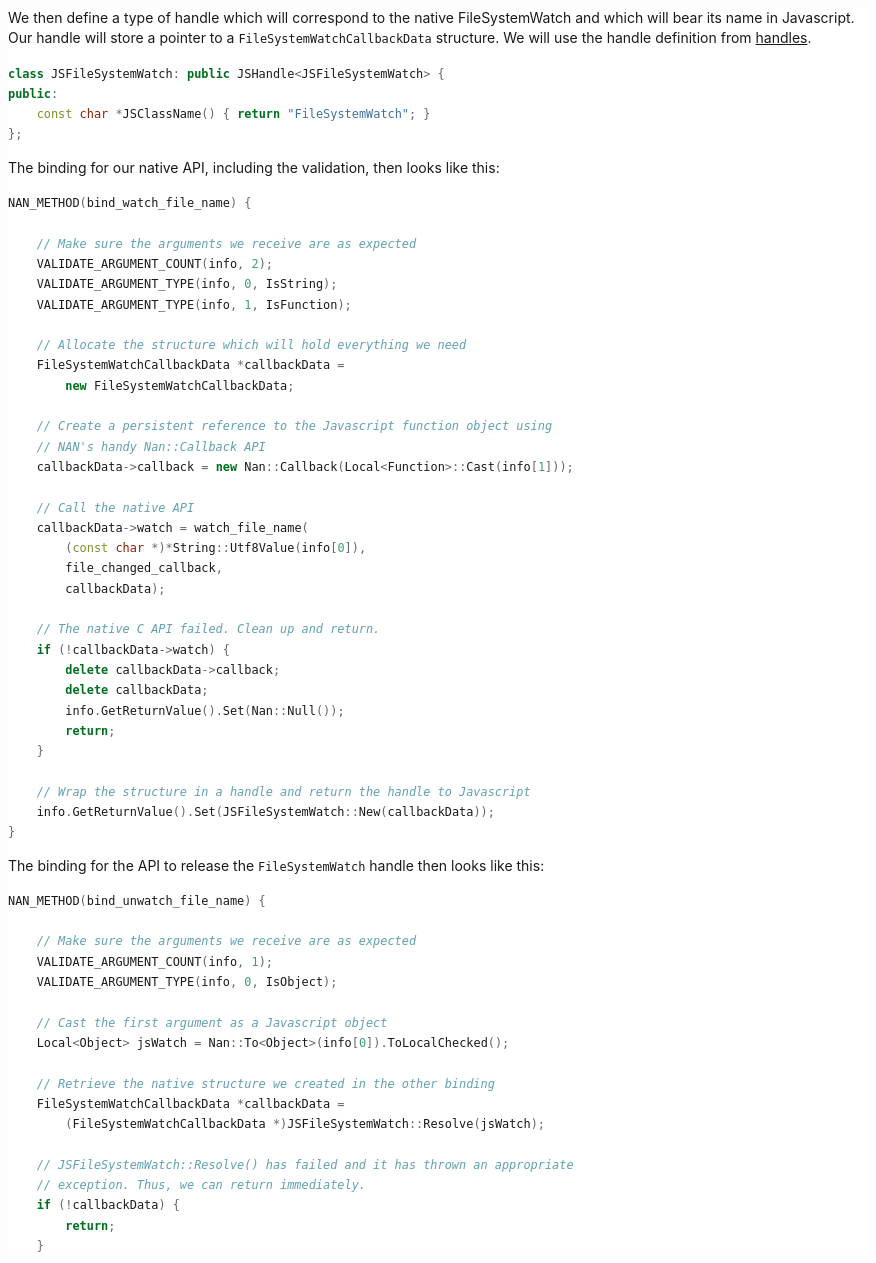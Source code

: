 We then define a type of handle which will correspond to the native FileSystemWatch and which will bear its name in Javascript. Our handle will store a pointer to a ```FileSystemWatchCallbackData``` structure. We will use the handle definition from <a href="#handles">handles</a>.
```C++
class JSFileSystemWatch: public JSHandle<JSFileSystemWatch> {
public:
	const char *JSClassName() { return "FileSystemWatch"; }
};
```
The binding for our native API, including the validation, then looks like this:
```C++
NAN_METHOD(bind_watch_file_name) {

	// Make sure the arguments we receive are as expected
	VALIDATE_ARGUMENT_COUNT(info, 2);
	VALIDATE_ARGUMENT_TYPE(info, 0, IsString);
	VALIDATE_ARGUMENT_TYPE(info, 1, IsFunction);

	// Allocate the structure which will hold everything we need
	FileSystemWatchCallbackData *callbackData =
		new FileSystemWatchCallbackData;

	// Create a persistent reference to the Javascript function object using
	// NAN's handy Nan::Callback API
	callbackData->callback = new Nan::Callback(Local<Function>::Cast(info[1]));

	// Call the native API
	callbackData->watch = watch_file_name(
		(const char *)*String::Utf8Value(info[0]),
		file_changed_callback,
		callbackData);

	// The native C API failed. Clean up and return.
	if (!callbackData->watch) {
		delete callbackData->callback;
		delete callbackData;
		info.GetReturnValue().Set(Nan::Null());
		return;
	}

	// Wrap the structure in a handle and return the handle to Javascript
	info.GetReturnValue().Set(JSFileSystemWatch::New(callbackData));
}
```
The binding for the API to release the ```FileSystemWatch``` handle then looks like this:
```C++
NAN_METHOD(bind_unwatch_file_name) {

	// Make sure the arguments we receive are as expected
	VALIDATE_ARGUMENT_COUNT(info, 1);
	VALIDATE_ARGUMENT_TYPE(info, 0, IsObject);

	// Cast the first argument as a Javascript object
	Local<Object> jsWatch = Nan::To<Object>(info[0]).ToLocalChecked();

	// Retrieve the native structure we created in the other binding
	FileSystemWatchCallbackData *callbackData =
		(FileSystemWatchCallbackData *)JSFileSystemWatch::Resolve(jsWatch);

	// JSFileSystemWatch::Resolve() has failed and it has thrown an appropriate
	// exception. Thus, we can return immediately.
	if (!callbackData) {
		return;
	}

```

[ffi]: https://github.com/node-ffi/node-ffi
[libffcall]: https://www.gnu.org/software/libffcall/trampoline.html
[NAN]: https://github.com/nodejs/nan/